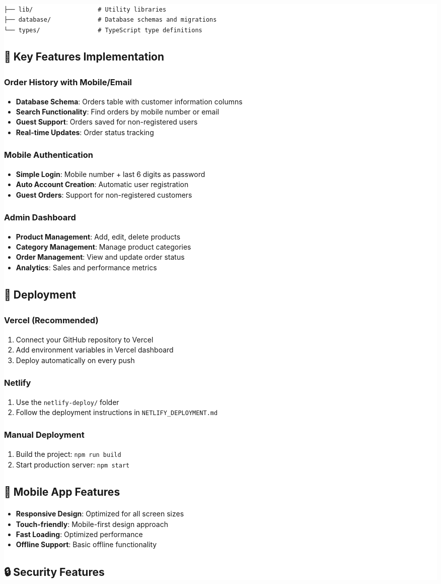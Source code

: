 ```
├── lib/                  # Utility libraries
├── database/             # Database schemas and migrations
└── types/                # TypeScript type definitions
```

## 🔧 **Key Features Implementation**

### Order History with Mobile/Email
- **Database Schema**: Orders table with customer information columns
- **Search Functionality**: Find orders by mobile number or email
- **Guest Support**: Orders saved for non-registered users
- **Real-time Updates**: Order status tracking

### Mobile Authentication
- **Simple Login**: Mobile number + last 6 digits as password
- **Auto Account Creation**: Automatic user registration
- **Guest Orders**: Support for non-registered customers

### Admin Dashboard
- **Product Management**: Add, edit, delete products
- **Category Management**: Manage product categories
- **Order Management**: View and update order status
- **Analytics**: Sales and performance metrics

## 🚀 **Deployment**

### Vercel (Recommended)
1. Connect your GitHub repository to Vercel
2. Add environment variables in Vercel dashboard
3. Deploy automatically on every push

### Netlify
1. Use the `netlify-deploy/` folder
2. Follow the deployment instructions in `NETLIFY_DEPLOYMENT.md`

### Manual Deployment
1. Build the project: `npm run build`
2. Start production server: `npm start`

## 📱 **Mobile App Features**

- **Responsive Design**: Optimized for all screen sizes
- **Touch-friendly**: Mobile-first design approach
- **Fast Loading**: Optimized performance
- **Offline Support**: Basic offline functionality

## 🔒 **Security Features**
